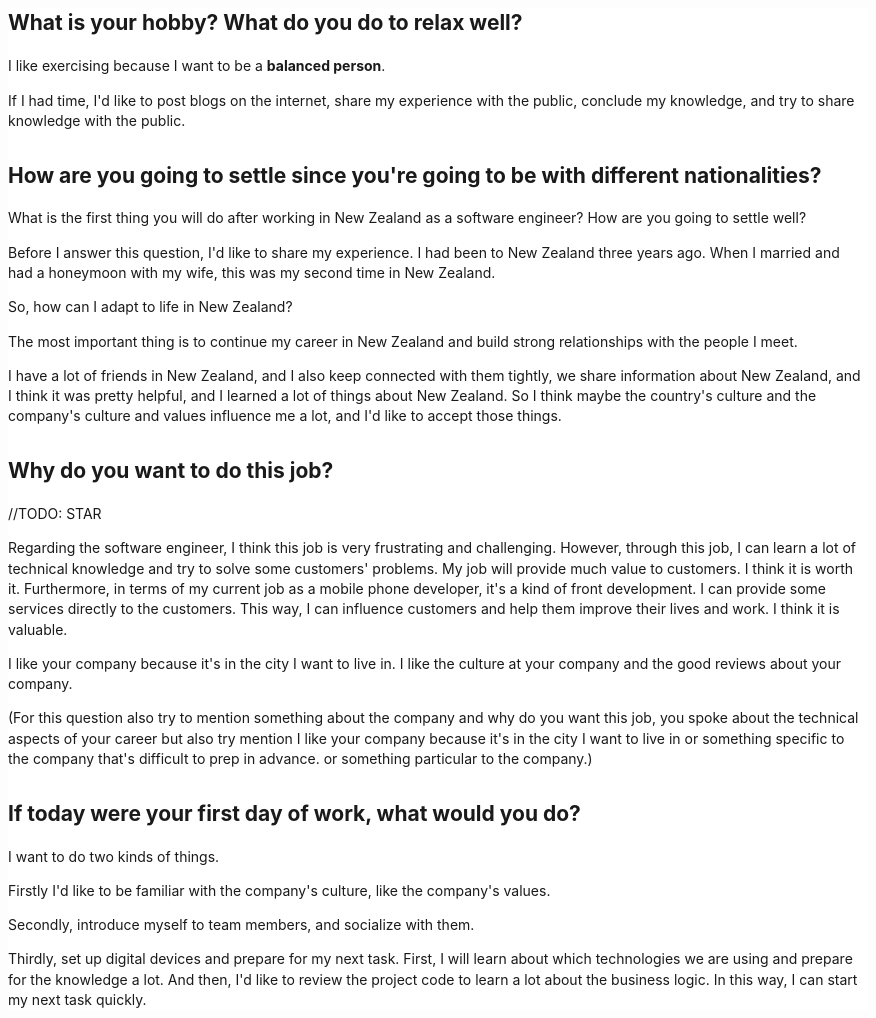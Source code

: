 ## What is your hobby? What do you do to relax well?

I like exercising because I want to be a **balanced person**.

If I had time, I'd like to post blogs on the internet, share my experience with the public, conclude my knowledge, and try to share knowledge with the public.

## How are you going to settle since you're going to be with different nationalities?

What is the first thing you will do after working in New Zealand as a software engineer? How are you going to settle well?

Before I answer this question, I'd like to share my experience. I had been to New Zealand three years ago. When I married and had a honeymoon with my wife, this was my second time in New Zealand.

So, how can I adapt to life in New Zealand?

The most important thing is to continue my career in New Zealand and build strong relationships with the people I meet.

I have a lot of friends in New Zealand, and I also keep connected with them tightly, we share information about New Zealand, and I think it was pretty helpful, and I learned a lot of things about New Zealand. So I think maybe the country's culture and the company's culture and values influence me a lot, and I'd like to accept those things.

## Why do you want to do this job?

//TODO: STAR

Regarding the software engineer, I think this job is very frustrating and challenging. However, through this job, I can learn a lot of technical knowledge and try to solve some customers' problems. My job will provide much value to customers. I think it is worth it. Furthermore, in terms of my current job as a mobile phone developer, it's a kind of front development. I can provide some services directly to the customers. This way, I can influence customers and help them improve their lives and work. I think it is valuable.

I like your company because it's in the city I want to live in. I like the culture at your company and the good reviews about your company.

(For this question also try to mention something about the company and why do you want this job, you spoke about the technical aspects of your career but also try mention I like your company because it's in the city I want to live in or something specific to the company that's difficult to prep in advance. or something particular to the company.)

## If today were your first day of work, what would you do?

I want to do two kinds of things. 

Firstly I'd like to be familiar with the company's culture, like the company's values.

Secondly, introduce myself to team members, and socialize with them.

Thirdly, set up digital devices and prepare for my next task. First, I will learn about which technologies we are using and prepare for the knowledge a lot. And then, I'd like to review the project code to learn a lot about the business logic. In this way, I can start my next task quickly.
